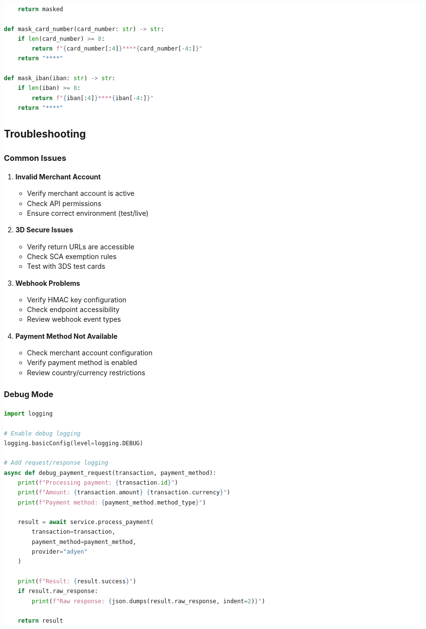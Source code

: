 ```python
    return masked

def mask_card_number(card_number: str) -> str:
    if len(card_number) >= 8:
        return f"{card_number[:4]}****{card_number[-4:]}"
    return "****"

def mask_iban(iban: str) -> str:
    if len(iban) >= 8:
        return f"{iban[:4]}****{iban[-4:]}"
    return "****"
```

## Troubleshooting

### Common Issues

1. **Invalid Merchant Account**
   - Verify merchant account is active
   - Check API permissions
   - Ensure correct environment (test/live)

2. **3D Secure Issues**
   - Verify return URLs are accessible
   - Check SCA exemption rules
   - Test with 3DS test cards

3. **Webhook Problems**
   - Verify HMAC key configuration
   - Check endpoint accessibility
   - Review webhook event types

4. **Payment Method Not Available**
   - Check merchant account configuration
   - Verify payment method is enabled
   - Review country/currency restrictions

### Debug Mode

```python
import logging

# Enable debug logging
logging.basicConfig(level=logging.DEBUG)

# Add request/response logging
async def debug_payment_request(transaction, payment_method):
    print(f"Processing payment: {transaction.id}")
    print(f"Amount: {transaction.amount} {transaction.currency}")
    print(f"Payment method: {payment_method.method_type}")
    
    result = await service.process_payment(
        transaction=transaction,
        payment_method=payment_method,
        provider="adyen"
    )
    
    print(f"Result: {result.success}")
    if result.raw_response:
        print(f"Raw response: {json.dumps(result.raw_response, indent=2)}")
    
    return result
```
